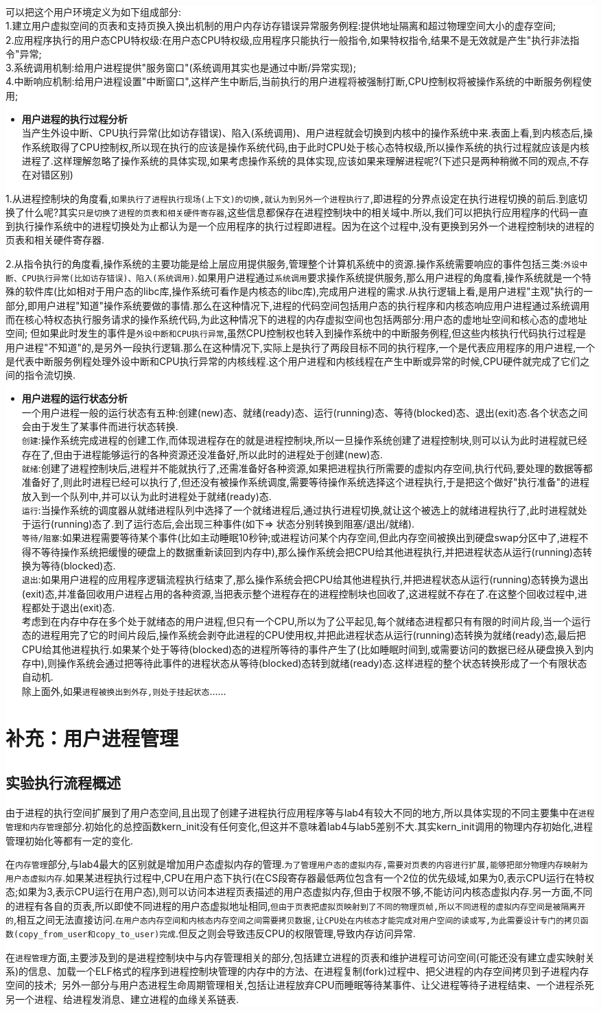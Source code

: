 可以把这个用户环境定义为如下组成部分:  
1.建立用户虚拟空间的页表和支持页换入换出机制的用户内存访存错误异常服务例程:提供地址隔离和超过物理空间大小的虚存空间;  
2.应用程序执行的用户态CPU特权级:在用户态CPU特权级,应用程序只能执行一般指令,如果特权指令,结果不是无效就是产生"执行非法指令"异常;  
3.系统调用机制:给用户进程提供"服务窗口"(系统调用其实也是通过中断/异常实现);  
4.中断响应机制:给用户进程设置"中断窗口",这样产生中断后,当前执行的用户进程将被强制打断,CPU控制权将被操作系统的中断服务例程使用;  


- **用户进程的执行过程分析**  
当产生外设中断、CPU执行异常(比如访存错误)、陷入(系统调用)、用户进程就会切换到内核中的操作系统中来.表面上看,到内核态后,操作系统取得了CPU控制权,所以现在执行的应该是操作系统代码,由于此时CPU处于核心态特权级,所以操作系统的执行过程就应该是内核进程了.这样理解忽略了操作系统的具体实现,如果考虑操作系统的具体实现,应该如果来理解进程呢?(下述只是两种稍微不同的观点,不存在对错区别)  

1.从进程控制块的角度看,`如果执行了进程执行现场(上下文)的切换,就认为到另外一个进程执行了`,即进程的分界点设定在执行进程切换的前后.到底切换了什么呢?其实`只是切换了进程的页表和相关硬件寄存器`,这些信息都保存在进程控制块中的相关域中.所以,我们可以把执行应用程序的代码一直到执行操作系统中的进程切换处为止都认为是一个应用程序的执行过程即进程。因为在这个过程中,没有更换到另外一个进程控制块的进程的页表和相关硬件寄存器.  

2.从指令执行的角度看,操作系统的主要功能是给上层应用提供服务,管理整个计算机系统中的资源.操作系统需要响应的事件包括三类:`外设中断、CPU执行异常(比如访存错误)、陷入(系统调用)`.如果用户进程通过`系统调用`要求操作系统提供服务,那么用户进程的角度看,操作系统就是一个特殊的软件库(比如相对于用户态的libc库,操作系统可看作是内核态的libc库),完成用户进程的需求.从执行逻辑上看,是用户进程"主观"执行的一部分,即用户进程"知道"操作系统要做的事情.那么在这种情况下,进程的代码空间包括用户态的执行程序和内核态响应用户进程通过系统调用而在核心特权态执行服务请求的操作系统代码,为此这种情况下的进程的内存虚拟空间也包括两部分:用户态的虚地址空间和核心态的虚地址空间;  但如果此时发生的事件是`外设中断和CPU执行异常`,虽然CPU控制权也转入到操作系统中的中断服务例程,但这些内核执行代码执行过程是用户进程"不知道"的,是另外一段执行逻辑.那么在这种情况下,实际上是执行了两段目标不同的执行程序,一个是代表应用程序的用户进程,一个是代表中断服务例程处理外设中断和CPU执行异常的内核线程.这个用户进程和内核线程在产生中断或异常的时候,CPU硬件就完成了它们之间的指令流切换.  


- **用户进程的运行状态分析**  
一个用户进程一般的运行状态有五种:创建(new)态、就绪(ready)态、运行(running)态、等待(blocked)态、退出(exit)态.各个状态之间会由于发生了某事件而进行状态转换.  
`创建`:操作系统完成进程的创建工作,而体现进程存在的就是进程控制块,所以一旦操作系统创建了进程控制块,则可以认为此时进程就已经存在了,但由于进程能够运行的各种资源还没准备好,所以此时的进程处于创建(new)态.  
`就绪`:创建了进程控制块后,进程并不能就执行了,还需准备好各种资源,如果把进程执行所需要的虚拟内存空间,执行代码,要处理的数据等都准备好了,则此时进程已经可以执行了,但还没有被操作系统调度,需要等待操作系统选择这个进程执行,于是把这个做好"执行准备"的进程放入到一个队列中,并可以认为此时进程处于就绪(ready)态.  
`运行`:当操作系统的调度器从就绪进程队列中选择了一个就绪进程后,通过执行进程切换,就让这个被选上的就绪进程执行了,此时进程就处于运行(running)态了.到了运行态后,会出现三种事件(如下=> 状态分别转换到阻塞/退出/就绪).  
`等待/阻塞`:如果进程需要等待某个事件(比如主动睡眠10秒钟;或进程访问某个内存空间,但此内存空间被换出到硬盘swap分区中了,进程不得不等待操作系统把缓慢的硬盘上的数据重新读回到内存中),那么操作系统会把CPU给其他进程执行,并把进程状态从运行(running)态转换为等待(blocked)态.  
`退出`:如果用户进程的应用程序逻辑流程执行结束了,那么操作系统会把CPU给其他进程执行,并把进程状态从运行(running)态转换为退出(exit)态,并准备回收用户进程占用的各种资源,当把表示整个进程存在的进程控制块也回收了,这进程就不存在了.在这整个回收过程中,进程都处于退出(exit)态.  
考虑到在内存中存在多个处于就绪态的用户进程,但只有一个CPU,所以为了公平起见,每个就绪态进程都只有有限的时间片段,当一个运行态的进程用完了它的时间片段后,操作系统会剥夺此进程的CPU使用权,并把此进程状态从运行(running)态转换为就绪(ready)态,最后把CPU给其他进程执行.如果某个处于等待(blocked)态的进程所等待的事件产生了(比如睡眠时间到,或需要访问的数据已经从硬盘换入到内存中),则操作系统会通过把等待此事件的进程状态从等待(blocked)态转到就绪(ready)态.这样进程的整个状态转换形成了一个有限状态自动机.  
除上面外,如果`进程被换出到外存,则处于挂起状态`......  


# 补充：用户进程管理
## 实验执行流程概述
由于进程的执行空间扩展到了用户态空间,且出现了创建子进程执行应用程序等与lab4有较大不同的地方,所以具体实现的不同主要集中在`进程管理和内存管理`部分.初始化的总控函数kern_init没有任何变化,但这并不意味着lab4与lab5差别不大.其实kern_init调用的物理内存初始化,进程管理初始化等都有一定的变化.  

在`内存管理`部分,与lab4最大的区别就是增加用户态虚拟内存的管理.`为了管理用户态的虚拟内存,需要对页表的内容进行扩展,能够把部分物理内存映射为用户态虚拟内存`.如果某进程执行过程中,CPU在用户态下执行(在CS段寄存器最低两位包含有一个2位的优先级域,如果为0,表示CPU运行在特权态;如果为3,表示CPU运行在用户态),则可以访问本进程页表描述的用户态虚拟内存,但由于权限不够,不能访问内核态虚拟内存.另一方面,不同的进程有各自的页表,所以即使不同进程的用户态虚拟地址相同,`但由于页表把虚拟页映射到了不同的物理页帧,所以不同进程的虚拟内存空间是被隔离开的`,相互之间无法直接访问.`在用户态内存空间和内核态内存空间之间需要拷贝数据,让CPU处在内核态才能完成对用户空间的读或写,为此需要设计专门的拷贝函数(copy_from_user和copy_to_user)完成`.但反之则会导致违反CPU的权限管理,导致内存访问异常.  

在`进程管理`方面,主要涉及到的是进程控制块中与内存管理相关的部分,包括建立进程的页表和维护进程可访问空间(可能还没有建立虚实映射关系)的信息、加载一个ELF格式的程序到进程控制块管理的内存中的方法、在进程复制(fork)过程中、把父进程的内存空间拷贝到子进程内存空间的技术;&nbsp;&nbsp;另外一部分与用户态进程生命周期管理相关,包括让进程放弃CPU而睡眠等待某事件、让父进程等待子进程结束、一个进程杀死另一个进程、给进程发消息、建立进程的血缘关系链表.  
